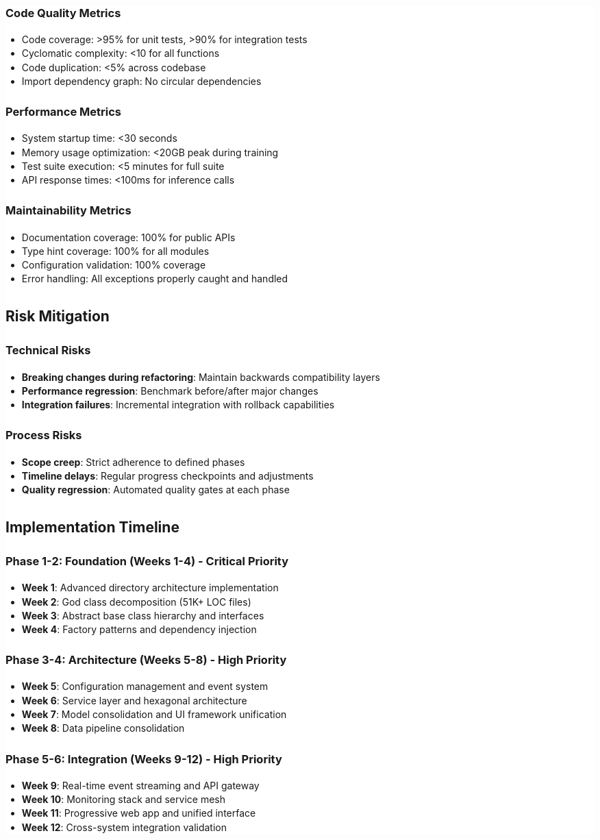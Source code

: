 ### Code Quality Metrics
- Code coverage: >95% for unit tests, >90% for integration tests
- Cyclomatic complexity: <10 for all functions
- Code duplication: <5% across codebase
- Import dependency graph: No circular dependencies

### Performance Metrics
- System startup time: <30 seconds
- Memory usage optimization: <20GB peak during training
- Test suite execution: <5 minutes for full suite
- API response times: <100ms for inference calls

### Maintainability Metrics
- Documentation coverage: 100% for public APIs
- Type hint coverage: 100% for all modules
- Configuration validation: 100% coverage
- Error handling: All exceptions properly caught and handled

## Risk Mitigation

### Technical Risks
- **Breaking changes during refactoring**: Maintain backwards compatibility layers
- **Performance regression**: Benchmark before/after major changes
- **Integration failures**: Incremental integration with rollback capabilities

### Process Risks  
- **Scope creep**: Strict adherence to defined phases
- **Timeline delays**: Regular progress checkpoints and adjustments
- **Quality regression**: Automated quality gates at each phase

## Implementation Timeline

### Phase 1-2: Foundation (Weeks 1-4) - Critical Priority
- **Week 1**: Advanced directory architecture implementation
- **Week 2**: God class decomposition (51K+ LOC files)  
- **Week 3**: Abstract base class hierarchy and interfaces
- **Week 4**: Factory patterns and dependency injection

### Phase 3-4: Architecture (Weeks 5-8) - High Priority
- **Week 5**: Configuration management and event system
- **Week 6**: Service layer and hexagonal architecture
- **Week 7**: Model consolidation and UI framework unification
- **Week 8**: Data pipeline consolidation

### Phase 5-6: Integration (Weeks 9-12) - High Priority
- **Week 9**: Real-time event streaming and API gateway
- **Week 10**: Monitoring stack and service mesh
- **Week 11**: Progressive web app and unified interface
- **Week 12**: Cross-system integration validation
